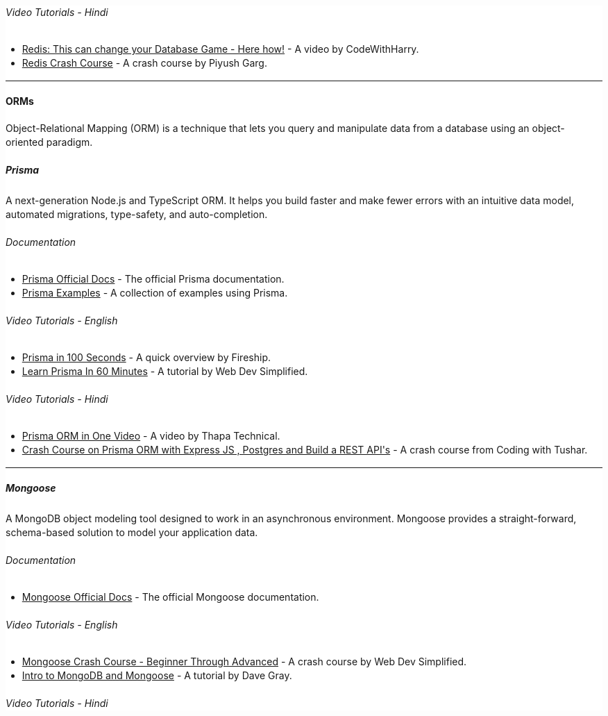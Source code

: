 ###### Video Tutorials - Hindi

  - [Redis: This can change your Database Game - Here how\!](http://www.youtube.com/watch?v=rsHq4NPDEs0) - A video by CodeWithHarry.
  - [Redis Crash Course](http://www.youtube.com/watch?v=Vx2zPMPvmug) - A crash course by Piyush Garg.

-----

#### ORMs

Object-Relational Mapping (ORM) is a technique that lets you query and manipulate data from a database using an object-oriented paradigm.

##### Prisma

A next-generation Node.js and TypeScript ORM. It helps you build faster and make fewer errors with an intuitive data model, automated migrations, type-safety, and auto-completion.

###### Documentation

  - [Prisma Official Docs](https://www.prisma.io/docs/) - The official Prisma documentation.
  - [Prisma Examples](https://github.com/prisma/prisma-examples) - A collection of examples using Prisma.

###### Video Tutorials - English

  - [Prisma in 100 Seconds](http://www.youtube.com/watch?v=rLRIB6AF2Dg) - A quick overview by Fireship.
  - [Learn Prisma In 60 Minutes](http://www.youtube.com/watch?v=RebA5J-rlwg) - A tutorial by Web Dev Simplified.

###### Video Tutorials - Hindi

  - [Prisma ORM in One Video](http://www.youtube.com/watch?v=-_nz4q_Cyr4) - A video by Thapa Technical.
  - [Crash Course on Prisma ORM with Express JS , Postgres and Build a REST API's](http://www.youtube.com/watch?v=GReoWKUnwAg) - A crash course from Coding with Tushar.

-----

##### Mongoose

A MongoDB object modeling tool designed to work in an asynchronous environment. Mongoose provides a straight-forward, schema-based solution to model your application data.

###### Documentation

  - [Mongoose Official Docs](https://mongoosejs.com/docs/) - The official Mongoose documentation.

###### Video Tutorials - English

  - [Mongoose Crash Course - Beginner Through Advanced](http://www.youtube.com/watch?v=DZBGEVgL2eE) - A crash course by Web Dev Simplified.
  - [Intro to MongoDB and Mongoose](http://www.youtube.com/watch?v=-PdjUx9JZ2E) - A tutorial by Dave Gray.

###### Video Tutorials - Hindi
